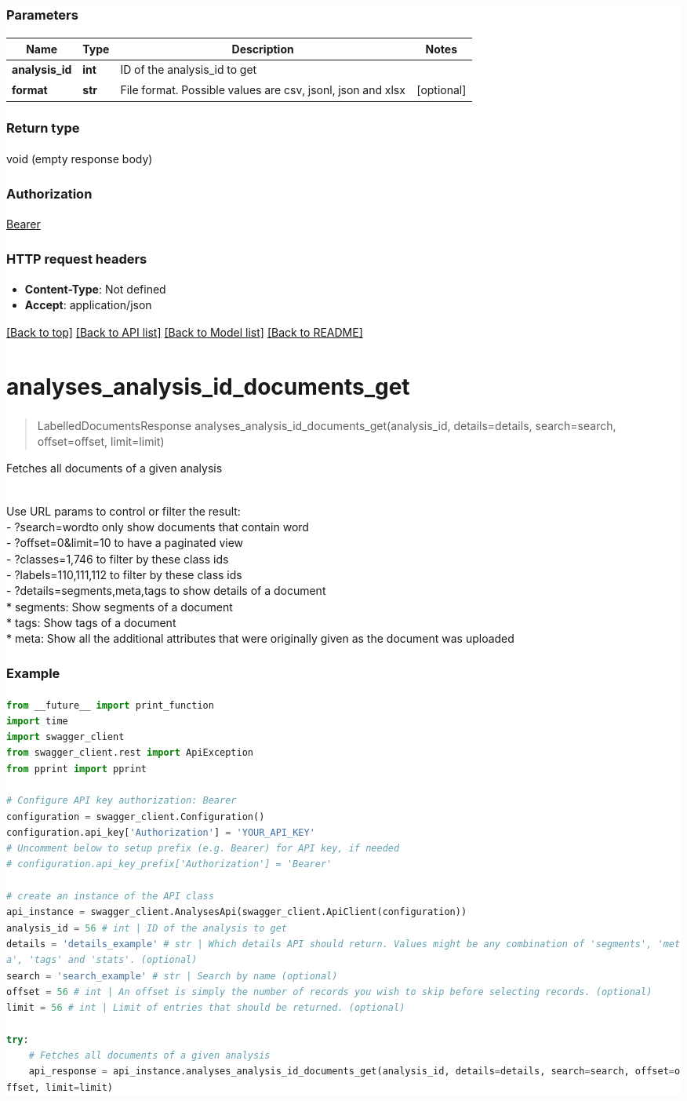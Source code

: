 ### Parameters

Name | Type | Description  | Notes
------------- | ------------- | ------------- | -------------
 **analysis_id** | **int**| ID of the analysis_id to get | 
 **format** | **str**| File format. Possible values are csv, jsonl, json and xlsx | [optional] 

### Return type

void (empty response body)

### Authorization

[Bearer](../README.md#Bearer)

### HTTP request headers

 - **Content-Type**: Not defined
 - **Accept**: application/json

[[Back to top]](#) [[Back to API list]](../README.md#documentation-for-api-endpoints) [[Back to Model list]](../README.md#documentation-for-models) [[Back to README]](../README.md)

# **analyses_analysis_id_documents_get**
> LabelledDocumentsResponse analyses_analysis_id_documents_get(analysis_id, details=details, search=search, offset=offset, limit=limit)

Fetches all documents of a given analysis

<br/>Use URL params to control or filter the result:<br/>- ?search=wordto only show documents that contain word<br/>- ?offset=0&limit=10 to have a paginated view<br/>- ?classes=1,746 to filter by these class ids<br/>- ?labels=110,111,112 to filter by these class ids<br/>- ?details=segments,meta,tags to show details of a document<br/>     * segments: Show segments of a document<br/>     * tags: Show tags of a document<br/>     * meta: Show all the additional attributes that were originally given as the document was uploaded<br/>

### Example
```python
from __future__ import print_function
import time
import swagger_client
from swagger_client.rest import ApiException
from pprint import pprint

# Configure API key authorization: Bearer
configuration = swagger_client.Configuration()
configuration.api_key['Authorization'] = 'YOUR_API_KEY'
# Uncomment below to setup prefix (e.g. Bearer) for API key, if needed
# configuration.api_key_prefix['Authorization'] = 'Bearer'

# create an instance of the API class
api_instance = swagger_client.AnalysesApi(swagger_client.ApiClient(configuration))
analysis_id = 56 # int | ID of the analysis to get
details = 'details_example' # str | Which details API should return. Values might be any combination of 'segments', 'meta', 'tags' and 'stats'. (optional)
search = 'search_example' # str | Search by name (optional)
offset = 56 # int | An offset is simply the number of records you wish to skip before selecting records. (optional)
limit = 56 # int | Limit of entries that should be returned. (optional)

try:
    # Fetches all documents of a given analysis
    api_response = api_instance.analyses_analysis_id_documents_get(analysis_id, details=details, search=search, offset=offset, limit=limit)
```